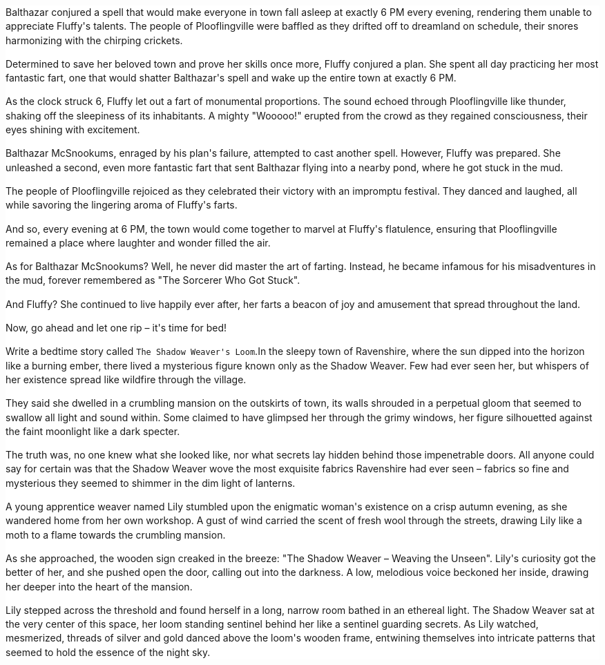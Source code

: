 Balthazar conjured a spell that would make everyone in town fall asleep at exactly 6 PM every evening, rendering them unable to appreciate Fluffy's talents. The people of Plooflingville were baffled as they drifted off to dreamland on schedule, their snores harmonizing with the chirping crickets.

Determined to save her beloved town and prove her skills once more, Fluffy conjured a plan. She spent all day practicing her most fantastic fart, one that would shatter Balthazar's spell and wake up the entire town at exactly 6 PM.

As the clock struck 6, Fluffy let out a fart of monumental proportions. The sound echoed through Plooflingville like thunder, shaking off the sleepiness of its inhabitants. A mighty "Wooooo!" erupted from the crowd as they regained consciousness, their eyes shining with excitement.

Balthazar McSnookums, enraged by his plan's failure, attempted to cast another spell. However, Fluffy was prepared. She unleashed a second, even more fantastic fart that sent Balthazar flying into a nearby pond, where he got stuck in the mud.

The people of Plooflingville rejoiced as they celebrated their victory with an impromptu festival. They danced and laughed, all while savoring the lingering aroma of Fluffy's farts.

And so, every evening at 6 PM, the town would come together to marvel at Fluffy's flatulence, ensuring that Plooflingville remained a place where laughter and wonder filled the air.

As for Balthazar McSnookums? Well, he never did master the art of farting. Instead, he became infamous for his misadventures in the mud, forever remembered as "The Sorcerer Who Got Stuck".

And Fluffy? She continued to live happily ever after, her farts a beacon of joy and amusement that spread throughout the land.

Now, go ahead and let one rip – it's time for bed!<end>

Write a bedtime story called `The Shadow Weaver's Loom`.<start>In the sleepy town of Ravenshire, where the sun dipped into the horizon like a burning ember, there lived a mysterious figure known only as the Shadow Weaver. Few had ever seen her, but whispers of her existence spread like wildfire through the village.

They said she dwelled in a crumbling mansion on the outskirts of town, its walls shrouded in a perpetual gloom that seemed to swallow all light and sound within. Some claimed to have glimpsed her through the grimy windows, her figure silhouetted against the faint moonlight like a dark specter.

The truth was, no one knew what she looked like, nor what secrets lay hidden behind those impenetrable doors. All anyone could say for certain was that the Shadow Weaver wove the most exquisite fabrics Ravenshire had ever seen – fabrics so fine and mysterious they seemed to shimmer in the dim light of lanterns.

A young apprentice weaver named Lily stumbled upon the enigmatic woman's existence on a crisp autumn evening, as she wandered home from her own workshop. A gust of wind carried the scent of fresh wool through the streets, drawing Lily like a moth to a flame towards the crumbling mansion.

As she approached, the wooden sign creaked in the breeze: "The Shadow Weaver – Weaving the Unseen". Lily's curiosity got the better of her, and she pushed open the door, calling out into the darkness. A low, melodious voice beckoned her inside, drawing her deeper into the heart of the mansion.

Lily stepped across the threshold and found herself in a long, narrow room bathed in an ethereal light. The Shadow Weaver sat at the very center of this space, her loom standing sentinel behind her like a sentinel guarding secrets. As Lily watched, mesmerized, threads of silver and gold danced above the loom's wooden frame, entwining themselves into intricate patterns that seemed to hold the essence of the night sky.
